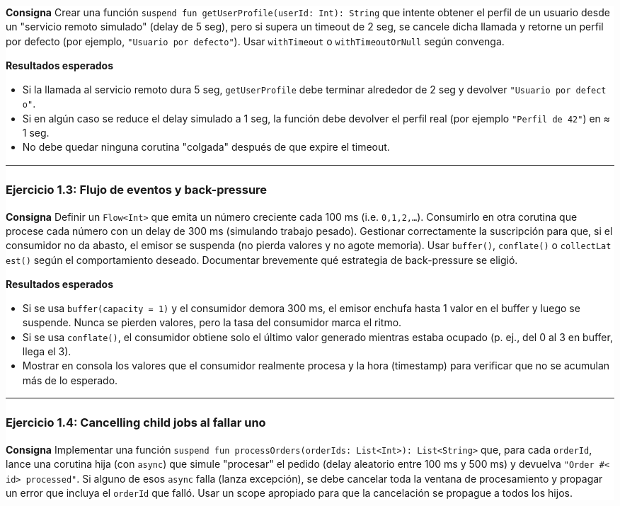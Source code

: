 **Consigna**
Crear una función `suspend fun getUserProfile(userId: Int): String` que intente obtener el perfil de un usuario desde un
"servicio remoto simulado" (delay de 5 seg), pero si supera un timeout de 2 seg, se cancele dicha llamada y retorne un
perfil por defecto (por ejemplo, `"Usuario por defecto"`). Usar `withTimeout` o `withTimeoutOrNull` según convenga.

**Resultados esperados**

* Si la llamada al servicio remoto dura 5 seg, `getUserProfile` debe terminar alrededor de 2 seg y devolver
  `"Usuario por defecto"`.
* Si en algún caso se reduce el delay simulado a 1 seg, la función debe devolver el perfil real (por ejemplo
  `"Perfil de 42"`) en ≈ 1 seg.
* No debe quedar ninguna corutina "colgada" después de que expire el timeout.

---

### Ejercicio 1.3: Flujo de eventos y back-pressure

**Consigna**
Definir un `Flow<Int>` que emita un número creciente cada 100 ms (i.e. `0,1,2,…`). Consumirlo en otra corutina que
procese cada número con un delay de 300 ms (simulando trabajo pesado). Gestionar correctamente la suscripción para que,
si el consumidor no da abasto, el emisor se suspenda (no pierda valores y no agote memoria). Usar `buffer()`,
`conflate()` o `collectLatest()` según el comportamiento deseado. Documentar brevemente qué estrategia de back-pressure
se eligió.

**Resultados esperados**

* Si se usa `buffer(capacity = 1)` y el consumidor demora 300 ms, el emisor enchufa hasta 1 valor en el buffer y luego
  se suspende. Nunca se pierden valores, pero la tasa del consumidor marca el ritmo.
* Si se usa `conflate()`, el consumidor obtiene solo el último valor generado mientras estaba ocupado (p. ej., del 0 al
  3 en buffer, llega el 3).
* Mostrar en consola los valores que el consumidor realmente procesa y la hora (timestamp) para verificar que no se
  acumulan más de lo esperado.

---

### Ejercicio 1.4: Cancelling child jobs al fallar uno

**Consigna**
Implementar una función `suspend fun processOrders(orderIds: List<Int>): List<String>` que, para cada `orderId`, lance
una corutina hija (con `async`) que simule "procesar" el pedido (delay aleatorio entre 100 ms y 500 ms) y devuelva
`"Order #<id> processed"`. Si alguno de esos `async` falla (lanza excepción), se debe cancelar toda la ventana de
procesamiento y propagar un error que incluya el `orderId` que falló. Usar un scope apropiado para que la cancelación se
propague a todos los hijos.
